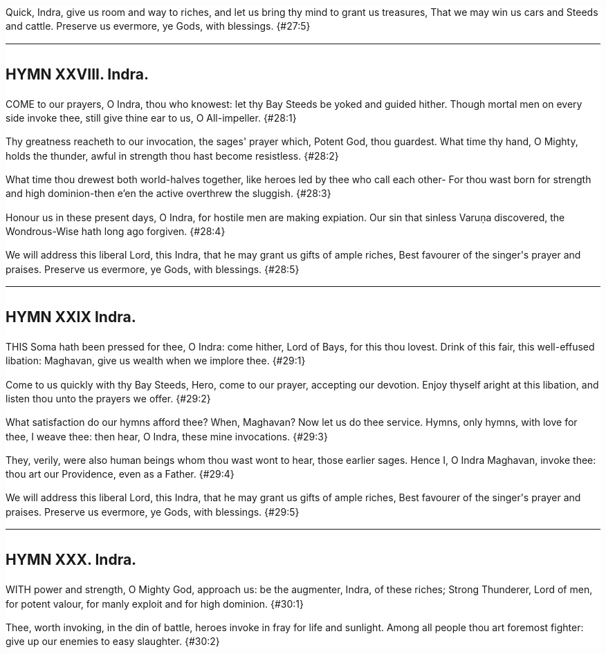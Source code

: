 Quick, Indra, give us room and way to riches, and let us bring thy mind to grant us treasures,
That we may win us cars and Steeds and cattle. Preserve us evermore, ye Gods, with blessings. {#27:5}

* * *

## HYMN XXVIII. Indra.

COME to our prayers, O Indra, thou who knowest: let thy Bay Steeds be yoked and guided hither.
Though mortal men on every side invoke thee, still give thine ear to us, O All-impeller. {#28:1}

Thy greatness reacheth to our invocation, the sages' prayer which, Potent God, thou guardest.
What time thy hand, O Mighty, holds the thunder, awful in strength thou hast become resistless. {#28:2}

What time thou drewest both world-halves together, like heroes led by thee who call each other-
For thou wast born for strength and high dominion-then e’en the active overthrew the sluggish. {#28:3}

Honour us in these present days, O Indra, for hostile men are making expiation.
Our sin that sinless Varuṇa discovered, the Wondrous-Wise hath long ago forgiven. {#28:4}

We will address this liberal Lord, this Indra, that he may grant us gifts of ample riches,
Best favourer of the singer's prayer and praises. Preserve us evermore, ye Gods, with blessings. {#28:5}

* * *

## HYMN XXIX Indra.

THIS Soma hath been pressed for thee, O Indra: come hither, Lord of Bays, for this thou lovest.
Drink of this fair, this well-effused libation: Maghavan, give us wealth when we implore thee. {#29:1}

Come to us quickly with thy Bay Steeds, Hero, come to our prayer, accepting our devotion.
Enjoy thyself aright at this libation, and listen thou unto the prayers we offer. {#29:2}

What satisfaction do our hymns afford thee? When, Maghavan? Now let us do thee service.
Hymns, only hymns, with love for thee, I weave thee: then hear, O Indra, these mine invocations. {#29:3}

They, verily, were also human beings whom thou wast wont to hear, those earlier sages.
Hence I, O Indra Maghavan, invoke thee: thou art our Providence, even as a Father. {#29:4}

We will address this liberal Lord, this Indra, that he may grant us gifts of ample riches,
Best favourer of the singer's prayer and praises. Preserve us evermore, ye Gods, with blessings. {#29:5}

* * *

## HYMN XXX. Indra.

WITH power and strength, O Mighty God, approach us: be the augmenter, Indra, of these riches;
Strong Thunderer, Lord of men, for potent valour, for manly exploit and for high dominion. {#30:1}

Thee, worth invoking, in the din of battle, heroes invoke in fray for life and sunlight.
Among all people thou art foremost fighter: give up our enemies to easy slaughter. {#30:2}

